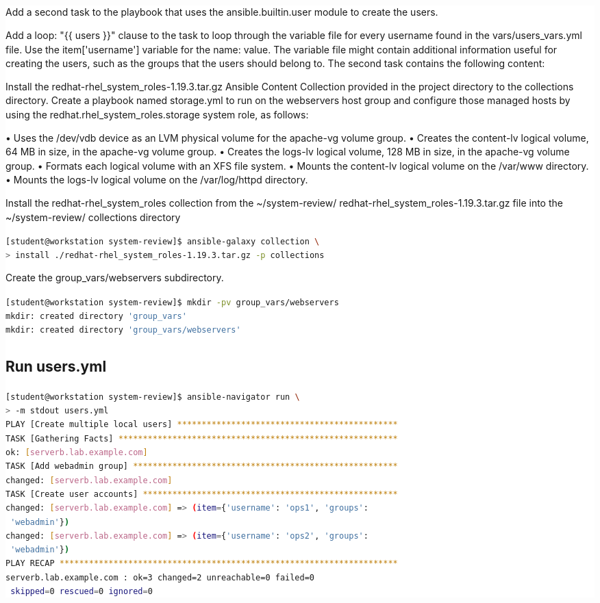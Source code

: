 

Add a second task to the playbook that uses the ansible.builtin.user module to
create the users.

Add a loop: "{{ users }}" clause to the task to loop through the variable file for
every username found in the vars/users_vars.yml file.
Use the item['username'] variable for the name: value. The variable file might
contain additional information useful for creating the users, such as the groups that the
users should belong to.
The second task contains the following content:

Install the redhat-rhel_system_roles-1.19.3.tar.gz Ansible Content Collection
provided in the project directory to the collections directory.
Create a playbook named storage.yml to run on the webservers host group and
configure those managed hosts by using the redhat.rhel_system_roles.storage
system role, as follows:

• Uses the /dev/vdb device as an LVM physical volume for the apache-vg volume group.
• Creates the content-lv logical volume, 64 MB in size, in the apache-vg volume group.
• Creates the logs-lv logical volume, 128 MB in size, in the apache-vg volume group.
• Formats each logical volume with an XFS file system.
• Mounts the content-lv logical volume on the /var/www directory.
• Mounts the logs-lv logical volume on the /var/log/httpd directory.

Install the redhat-rhel_system_roles collection from the ~/system-review/
redhat-rhel_system_roles-1.19.3.tar.gz file into the ~/system-review/
collections directory

```bash
[student@workstation system-review]$ ansible-galaxy collection \
> install ./redhat-rhel_system_roles-1.19.3.tar.gz -p collections
```




Create the group_vars/webservers subdirectory.

```bash
[student@workstation system-review]$ mkdir -pv group_vars/webservers
mkdir: created directory 'group_vars'
mkdir: created directory 'group_vars/webservers'
```

## Run users.yml

```bash
[student@workstation system-review]$ ansible-navigator run \
> -m stdout users.yml
PLAY [Create multiple local users] *********************************************
TASK [Gathering Facts] *********************************************************
ok: [serverb.lab.example.com]
TASK [Add webadmin group] ******************************************************
changed: [serverb.lab.example.com]
TASK [Create user accounts] ****************************************************
changed: [serverb.lab.example.com] => (item={'username': 'ops1', 'groups':
 'webadmin'})
changed: [serverb.lab.example.com] => (item={'username': 'ops2', 'groups':
 'webadmin'})
PLAY RECAP *********************************************************************
serverb.lab.example.com : ok=3 changed=2 unreachable=0 failed=0 
 skipped=0 rescued=0 ignored=0
```
